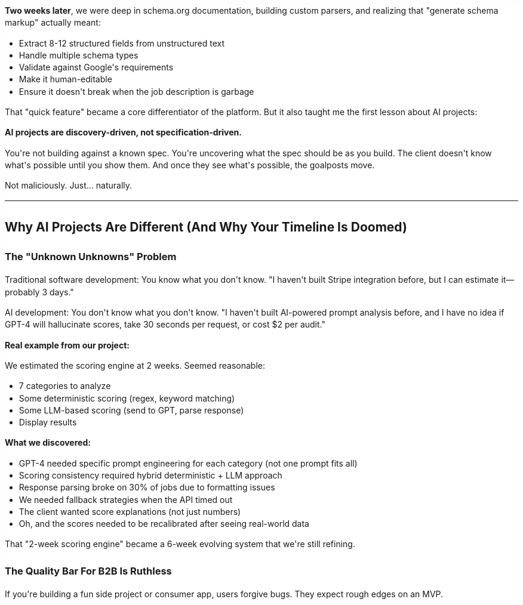**Two weeks later**, we were deep in schema.org documentation, building custom parsers, and realizing that "generate schema markup" actually meant:
- Extract 8-12 structured fields from unstructured text
- Handle multiple schema types
- Validate against Google's requirements  
- Make it human-editable
- Ensure it doesn't break when the job description is garbage

That "quick feature" became a core differentiator of the platform. But it also taught me the first lesson about AI projects:

**AI projects are discovery-driven, not specification-driven.**

You're not building against a known spec. You're uncovering what the spec should be as you build. The client doesn't know what's possible until you show them. And once they see what's possible, the goalposts move.

Not maliciously. Just... naturally.

---

## Why AI Projects Are Different (And Why Your Timeline Is Doomed)

### The "Unknown Unknowns" Problem

Traditional software development: You know what you don't know. "I haven't built Stripe integration before, but I can estimate it—probably 3 days."

AI development: You don't know what you don't know. "I haven't built AI-powered prompt analysis before, and I have no idea if GPT-4 will hallucinate scores, take 30 seconds per request, or cost $2 per audit."

**Real example from our project:**

We estimated the scoring engine at 2 weeks. Seemed reasonable:
- 7 categories to analyze
- Some deterministic scoring (regex, keyword matching)  
- Some LLM-based scoring (send to GPT, parse response)
- Display results

**What we discovered:**
- GPT-4 needed specific prompt engineering for each category (not one prompt fits all)
- Scoring consistency required hybrid deterministic + LLM approach
- Response parsing broke on 30% of jobs due to formatting issues
- We needed fallback strategies when the API timed out
- The client wanted score explanations (not just numbers)
- Oh, and the scores needed to be recalibrated after seeing real-world data

That "2-week scoring engine" became a 6-week evolving system that we're still refining.

### The Quality Bar For B2B Is Ruthless

If you're building a fun side project or consumer app, users forgive bugs. They expect rough edges on an MVP.
